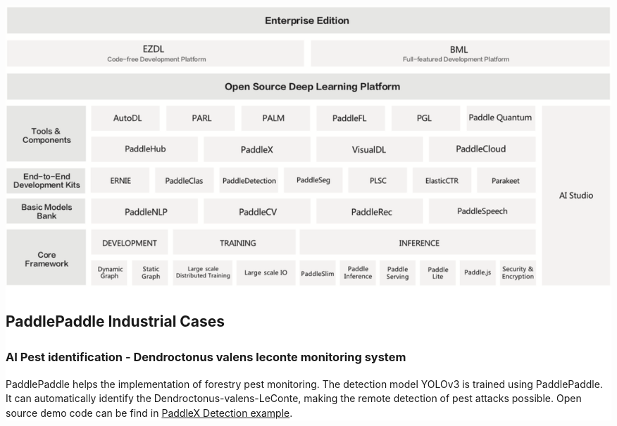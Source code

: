 <div align="center"><img src=imgs/paddle-overall.png width="1500"/></div>











## PaddlePaddle Industrial Cases

### AI Pest identification - Dendroctonus valens leconte monitoring system

PaddlePaddle helps the implementation of forestry pest monitoring. The detection model YOLOv3 is trained using PaddlePaddle. It can automatically identify the Dendroctonus-valens-LeConte, making the remote detection of pest attacks possible. Open source demo code can be find in [PaddleX Detection example](https://github.com/PaddlePaddle/PaddleX/blob/develop/tutorials/train/object_detection/).
